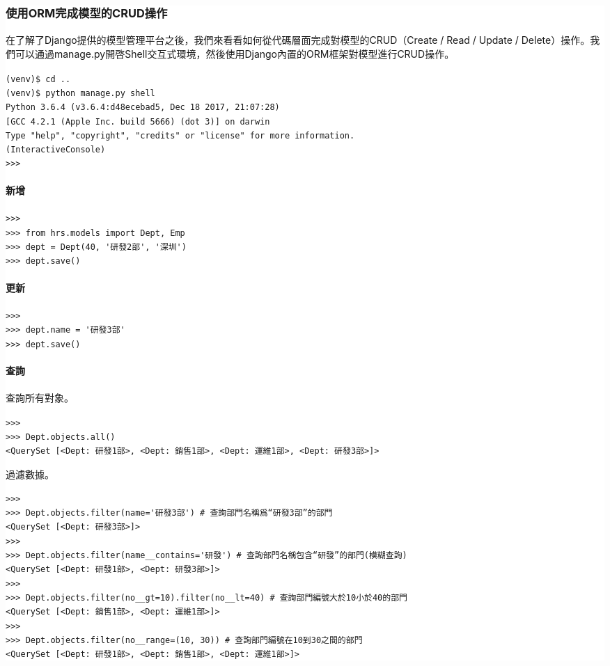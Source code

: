 ### 使用ORM完成模型的CRUD操作

在了解了Django提供的模型管理平台之後，我們來看看如何從代碼層面完成對模型的CRUD（Create / Read / Update / Delete）操作。我們可以通過manage.py開啓Shell交互式環境，然後使用Django內置的ORM框架對模型進行CRUD操作。

```Shell
(venv)$ cd ..
(venv)$ python manage.py shell
Python 3.6.4 (v3.6.4:d48ecebad5, Dec 18 2017, 21:07:28) 
[GCC 4.2.1 (Apple Inc. build 5666) (dot 3)] on darwin
Type "help", "copyright", "credits" or "license" for more information.
(InteractiveConsole)
>>> 
```

#### 新增

```Shell
>>>
>>> from hrs.models import Dept, Emp
>>> dept = Dept(40, '研發2部', '深圳')
>>> dept.save()
```

#### 更新

```Shell
>>>
>>> dept.name = '研發3部'
>>> dept.save()
```

#### 查詢

查詢所有對象。

```Shell
>>>
>>> Dept.objects.all()
<QuerySet [<Dept: 研發1部>, <Dept: 銷售1部>, <Dept: 運維1部>, <Dept: 研發3部>]>
```

過濾數據。

```Shell
>>> 
>>> Dept.objects.filter(name='研發3部') # 查詢部門名稱爲“研發3部”的部門
<QuerySet [<Dept: 研發3部>]>
>>>
>>> Dept.objects.filter(name__contains='研發') # 查詢部門名稱包含“研發”的部門(模糊查詢)
<QuerySet [<Dept: 研發1部>, <Dept: 研發3部>]>
>>>
>>> Dept.objects.filter(no__gt=10).filter(no__lt=40) # 查詢部門編號大於10小於40的部門
<QuerySet [<Dept: 銷售1部>, <Dept: 運維1部>]>
>>>
>>> Dept.objects.filter(no__range=(10, 30)) # 查詢部門編號在10到30之間的部門
<QuerySet [<Dept: 研發1部>, <Dept: 銷售1部>, <Dept: 運維1部>]>
```

